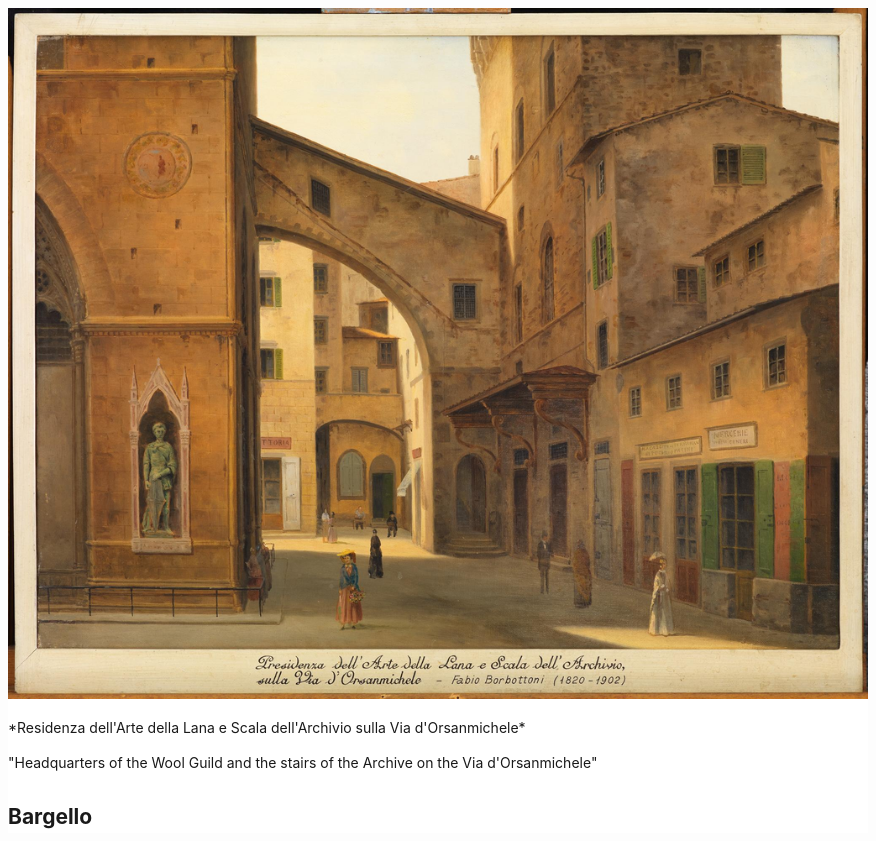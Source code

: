 <a href="{{ root_url }}/assets/images/borbottoni/19OrsanmicheleandWoolGuild.jpg"><img src="assets/images/borbottoni/19OrsanmicheleandWoolGuild.jpg" alt="orsan2"></a>
<figcaption markdown="1">
*Residenza dell'Arte della Lana e Scala dell'Archivio sulla Via d'Orsanmichele*
<p>"Headquarters of the Wool Guild and the stairs of the Archive on the Via d'Orsanmichele"</p>
</figcaption>
</figure>

## Bargello <a id="bargello"></a>
<figure>
